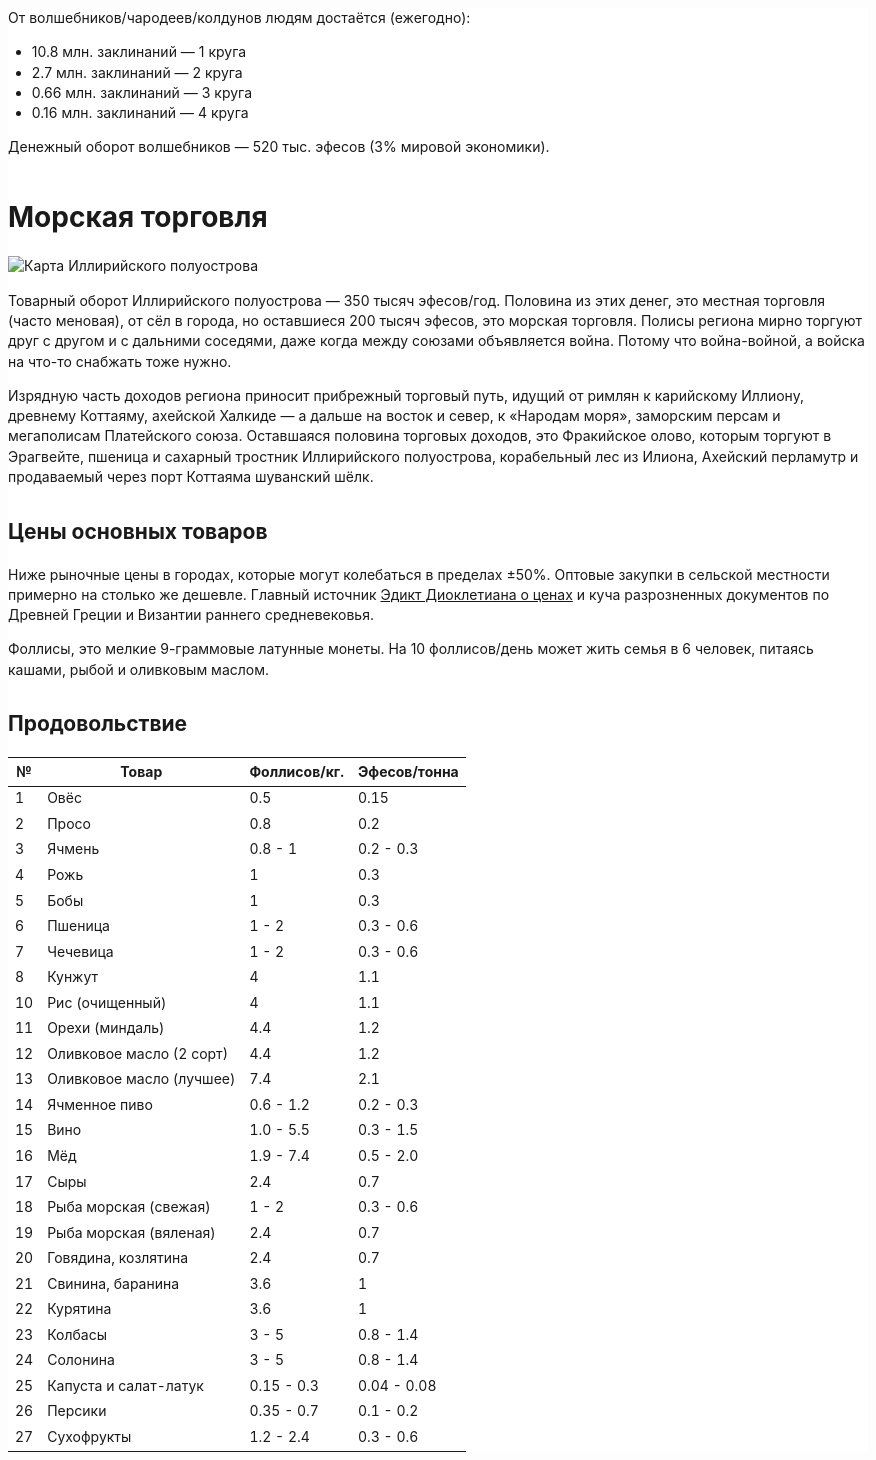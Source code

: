 От волшебников/чародеев/колдунов людям достаётся (ежегодно):  
- 10.8 млн. заклинаний — 1 круга  
- 2.7 млн. заклинаний — 2 круга  
- 0.66 млн. заклинаний — 3 круга  
- 0.16 млн. заклинаний — 4 круга  

Денежный оборот волшебников — 520 тыс. эфесов (3% мировой экономики).  

# Морская торговля

![Карта Иллирийского полуострова](/images/global-peace.png)

Товарный оборот Иллирийского полуострова — 350 тысяч эфесов/год. Половина из этих денег, это местная торговля (часто меновая), от сёл в города, но оставшиеся 200 тысяч эфесов, это морская торговля. Полисы региона мирно торгуют друг с другом и с дальними соседями, даже когда между союзами объявляется война. Потому что война-войной, а войска на что-то снабжать тоже нужно.

Изрядную часть доходов региона приносит прибрежный торговый путь, идущий от римлян к карийскому Иллиону, древнему Коттаяму, ахейской Халкиде — а дальше на восток и север, к «Народам моря», заморским персам и мегаполисам Платейского союза. Оставшаяся половина торговых доходов, это Фракийское олово, которым торгуют в Эрагвейте, пшеница и сахарный тростник Иллирийского полуострова, корабельный лес из Илиона, Ахейский перламутр и продаваемый через порт Коттаяма шуванский шёлк.

## Цены основных товаров

Ниже рыночные цены в городах, которые могут колебаться в пределах ±50%. Оптовые закупки в сельской местности примерно на столько же дешевле. Главный источник [Эдикт Диоклетиана о ценах](https://ru.wikipedia.org/wiki/Эдикт_Диоклетиана_о_ценах) и куча разрозненных документов по Древней Греции и Византии раннего средневековья.  

Фоллисы, это мелкие 9-граммовые латунные монеты. На 10 фоллисов/день может жить семья в 6 человек, питаясь кашами, рыбой и оливковым маслом.  

## Продовольствие

№   | Товар                      | Фоллисов/кг.  | Эфесов/тонна
--- | -------------------------- | ------------- | ------------
1   | Овёс                       | 0.5           | 0.15
2   | Просо                      | 0.8           | 0.2
3   | Ячмень                     | 0.8 - 1       | 0.2 - 0.3
4   | Рожь                       | 1             | 0.3
5   | Бобы                       | 1             | 0.3
6   | Пшеница                    | 1 - 2         | 0.3 - 0.6
7   | Чечевица                   | 1 - 2         | 0.3 - 0.6
8   | Кунжут                     | 4             | 1.1
10  | Рис (очищенный)            | 4             | 1.1
11  | Орехи (миндаль)            | 4.4           | 1.2
12  | Оливковое масло (2 сорт)   | 4.4           | 1.2
13  | Оливковое масло (лучшее)   | 7.4           | 2.1
14  | Ячменное пиво              | 0.6 - 1.2     | 0.2 - 0.3
15  | Вино                       | 1.0 - 5.5     | 0.3 - 1.5
16  | Мёд                        | 1.9 - 7.4     | 0.5 - 2.0
17  | Сыры                       | 2.4           | 0.7
18  | Рыба морская (свежая)      | 1 - 2         | 0.3 - 0.6
19  | Рыба морская (вяленая)     | 2.4           | 0.7
20  | Говядина, козлятина        | 2.4           | 0.7
21  | Свинина, баранина          | 3.6           | 1
22  | Курятина                   | 3.6           | 1
23  | Колбасы                    | 3 - 5         | 0.8 - 1.4
24  | Солонина                   | 3 - 5         | 0.8 - 1.4
25  | Капуста и салат-латук      | 0.15 - 0.3    | 0.04 - 0.08
26  | Персики                    | 0.35 - 0.7    | 0.1 - 0.2
27  | Сухофрукты                 | 1.2 - 2.4     | 0.3 - 0.6
